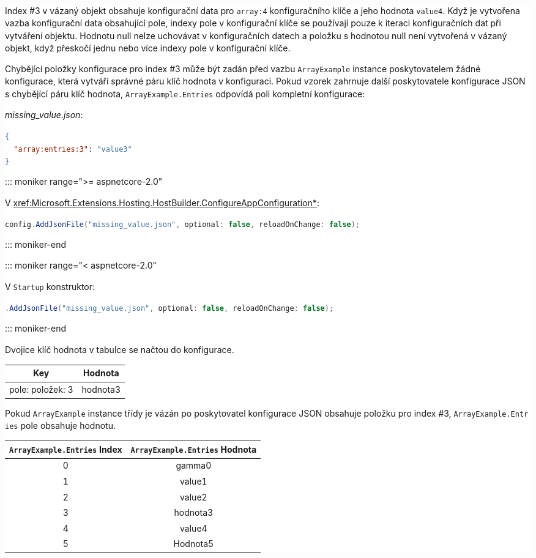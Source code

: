 Index &num;3 v vázaný objekt obsahuje konfigurační data pro `array:4` konfiguračního klíče a jeho hodnota `value4`. Když je vytvořena vazba konfigurační data obsahující pole, indexy pole v konfigurační klíče se používají pouze k iteraci konfiguračních dat při vytváření objektu. Hodnotu null nelze uchovávat v konfiguračních datech a položku s hodnotou null není vytvořená v vázaný objekt, když přeskočí jednu nebo více indexy pole v konfigurační klíče.

Chybějící položky konfigurace pro index &num;3 může být zadán před vazbu `ArrayExample` instance poskytovatelem žádné konfigurace, která vytváří správné páru klíč hodnota v konfiguraci. Pokud vzorek zahrnuje další poskytovatele konfigurace JSON s chybějící páru klíč hodnota, `ArrayExample.Entries` odpovídá poli kompletní konfigurace:

*missing_value.json*:

```json
{
  "array:entries:3": "value3"
}
```

::: moniker range=">= aspnetcore-2.0"

V <xref:Microsoft.Extensions.Hosting.HostBuilder.ConfigureAppConfiguration*>:

```csharp
config.AddJsonFile("missing_value.json", optional: false, reloadOnChange: false);
```

::: moniker-end

::: moniker range="< aspnetcore-2.0"

V `Startup` konstruktor:

```csharp
.AddJsonFile("missing_value.json", optional: false, reloadOnChange: false);
```

::: moniker-end

Dvojice klíč hodnota v tabulce se načtou do konfigurace.

| Key             | Hodnota  |
| :-------------: | :----: |
| pole: položek: 3 | hodnota3 |

Pokud `ArrayExample` instance třídy je vázán po poskytovatel konfigurace JSON obsahuje položku pro index &num;3, `ArrayExample.Entries` pole obsahuje hodnotu.

| `ArrayExample.Entries` Index | `ArrayExample.Entries` Hodnota |
| :--------------------------: | :--------------------------: |
| 0                            | gamma0                       |
| 1                            | value1                       |
| 2                            | value2                       |
| 3                            | hodnota3                       |
| 4                            | value4                       |
| 5                            | Hodnota5                       |
